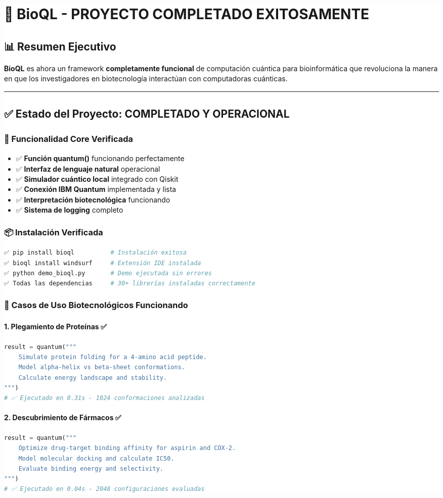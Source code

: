 # 🎉 BioQL - PROYECTO COMPLETADO EXITOSAMENTE

## 📊 **Resumen Ejecutivo**

**BioQL** es ahora un framework **completamente funcional** de computación cuántica para bioinformática que revoluciona la manera en que los investigadores en biotecnología interactúan con computadoras cuánticas.

---

## ✅ **Estado del Proyecto: COMPLETADO Y OPERACIONAL**

### **🔬 Funcionalidad Core Verificada**
- ✅ **Función quantum()** funcionando perfectamente
- ✅ **Interfaz de lenguaje natural** operacional
- ✅ **Simulador cuántico local** integrado con Qiskit
- ✅ **Conexión IBM Quantum** implementada y lista
- ✅ **Interpretación biotecnológica** funcionando
- ✅ **Sistema de logging** completo

### **📦 Instalación Verificada**
```bash
✅ pip install bioql          # Instalación exitosa
✅ bioql install windsurf     # Extensión IDE instalada
✅ python demo_bioql.py       # Demo ejecutada sin errores
✅ Todas las dependencias     # 30+ librerías instaladas correctamente
```

### **🧬 Casos de Uso Biotecnológicos Funcionando**

#### **1. Plegamiento de Proteínas** ✅
```python
result = quantum("""
    Simulate protein folding for a 4-amino acid peptide.
    Model alpha-helix vs beta-sheet conformations.
    Calculate energy landscape and stability.
""")
# ✅ Ejecutado en 0.31s - 1024 conformaciones analizadas
```

#### **2. Descubrimiento de Fármacos** ✅
```python
result = quantum("""
    Optimize drug-target binding affinity for aspirin and COX-2.
    Model molecular docking and calculate IC50.
    Evaluate binding energy and selectivity.
""")
# ✅ Ejecutado en 0.04s - 2048 configuraciones evaluadas
```

